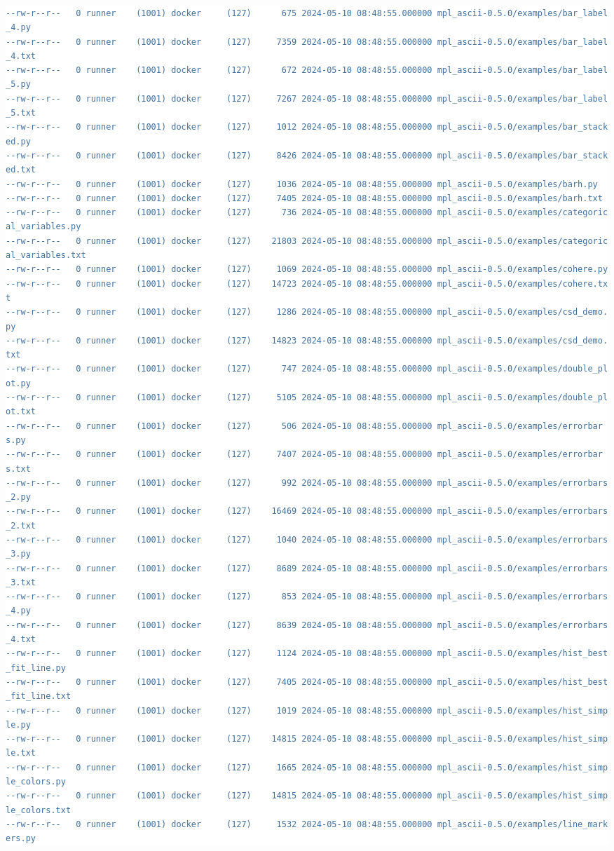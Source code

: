 ```diff
--rw-r--r--   0 runner    (1001) docker     (127)      675 2024-05-10 08:48:55.000000 mpl_ascii-0.5.0/examples/bar_label_4.py
--rw-r--r--   0 runner    (1001) docker     (127)     7359 2024-05-10 08:48:55.000000 mpl_ascii-0.5.0/examples/bar_label_4.txt
--rw-r--r--   0 runner    (1001) docker     (127)      672 2024-05-10 08:48:55.000000 mpl_ascii-0.5.0/examples/bar_label_5.py
--rw-r--r--   0 runner    (1001) docker     (127)     7267 2024-05-10 08:48:55.000000 mpl_ascii-0.5.0/examples/bar_label_5.txt
--rw-r--r--   0 runner    (1001) docker     (127)     1012 2024-05-10 08:48:55.000000 mpl_ascii-0.5.0/examples/bar_stacked.py
--rw-r--r--   0 runner    (1001) docker     (127)     8426 2024-05-10 08:48:55.000000 mpl_ascii-0.5.0/examples/bar_stacked.txt
--rw-r--r--   0 runner    (1001) docker     (127)     1036 2024-05-10 08:48:55.000000 mpl_ascii-0.5.0/examples/barh.py
--rw-r--r--   0 runner    (1001) docker     (127)     7405 2024-05-10 08:48:55.000000 mpl_ascii-0.5.0/examples/barh.txt
--rw-r--r--   0 runner    (1001) docker     (127)      736 2024-05-10 08:48:55.000000 mpl_ascii-0.5.0/examples/categorical_variables.py
--rw-r--r--   0 runner    (1001) docker     (127)    21803 2024-05-10 08:48:55.000000 mpl_ascii-0.5.0/examples/categorical_variables.txt
--rw-r--r--   0 runner    (1001) docker     (127)     1069 2024-05-10 08:48:55.000000 mpl_ascii-0.5.0/examples/cohere.py
--rw-r--r--   0 runner    (1001) docker     (127)    14723 2024-05-10 08:48:55.000000 mpl_ascii-0.5.0/examples/cohere.txt
--rw-r--r--   0 runner    (1001) docker     (127)     1286 2024-05-10 08:48:55.000000 mpl_ascii-0.5.0/examples/csd_demo.py
--rw-r--r--   0 runner    (1001) docker     (127)    14823 2024-05-10 08:48:55.000000 mpl_ascii-0.5.0/examples/csd_demo.txt
--rw-r--r--   0 runner    (1001) docker     (127)      747 2024-05-10 08:48:55.000000 mpl_ascii-0.5.0/examples/double_plot.py
--rw-r--r--   0 runner    (1001) docker     (127)     5105 2024-05-10 08:48:55.000000 mpl_ascii-0.5.0/examples/double_plot.txt
--rw-r--r--   0 runner    (1001) docker     (127)      506 2024-05-10 08:48:55.000000 mpl_ascii-0.5.0/examples/errorbars.py
--rw-r--r--   0 runner    (1001) docker     (127)     7407 2024-05-10 08:48:55.000000 mpl_ascii-0.5.0/examples/errorbars.txt
--rw-r--r--   0 runner    (1001) docker     (127)      992 2024-05-10 08:48:55.000000 mpl_ascii-0.5.0/examples/errorbars_2.py
--rw-r--r--   0 runner    (1001) docker     (127)    16469 2024-05-10 08:48:55.000000 mpl_ascii-0.5.0/examples/errorbars_2.txt
--rw-r--r--   0 runner    (1001) docker     (127)     1040 2024-05-10 08:48:55.000000 mpl_ascii-0.5.0/examples/errorbars_3.py
--rw-r--r--   0 runner    (1001) docker     (127)     8689 2024-05-10 08:48:55.000000 mpl_ascii-0.5.0/examples/errorbars_3.txt
--rw-r--r--   0 runner    (1001) docker     (127)      853 2024-05-10 08:48:55.000000 mpl_ascii-0.5.0/examples/errorbars_4.py
--rw-r--r--   0 runner    (1001) docker     (127)     8639 2024-05-10 08:48:55.000000 mpl_ascii-0.5.0/examples/errorbars_4.txt
--rw-r--r--   0 runner    (1001) docker     (127)     1124 2024-05-10 08:48:55.000000 mpl_ascii-0.5.0/examples/hist_best_fit_line.py
--rw-r--r--   0 runner    (1001) docker     (127)     7405 2024-05-10 08:48:55.000000 mpl_ascii-0.5.0/examples/hist_best_fit_line.txt
--rw-r--r--   0 runner    (1001) docker     (127)     1019 2024-05-10 08:48:55.000000 mpl_ascii-0.5.0/examples/hist_simple.py
--rw-r--r--   0 runner    (1001) docker     (127)    14815 2024-05-10 08:48:55.000000 mpl_ascii-0.5.0/examples/hist_simple.txt
--rw-r--r--   0 runner    (1001) docker     (127)     1665 2024-05-10 08:48:55.000000 mpl_ascii-0.5.0/examples/hist_simple_colors.py
--rw-r--r--   0 runner    (1001) docker     (127)    14815 2024-05-10 08:48:55.000000 mpl_ascii-0.5.0/examples/hist_simple_colors.txt
--rw-r--r--   0 runner    (1001) docker     (127)     1532 2024-05-10 08:48:55.000000 mpl_ascii-0.5.0/examples/line_markers.py
```